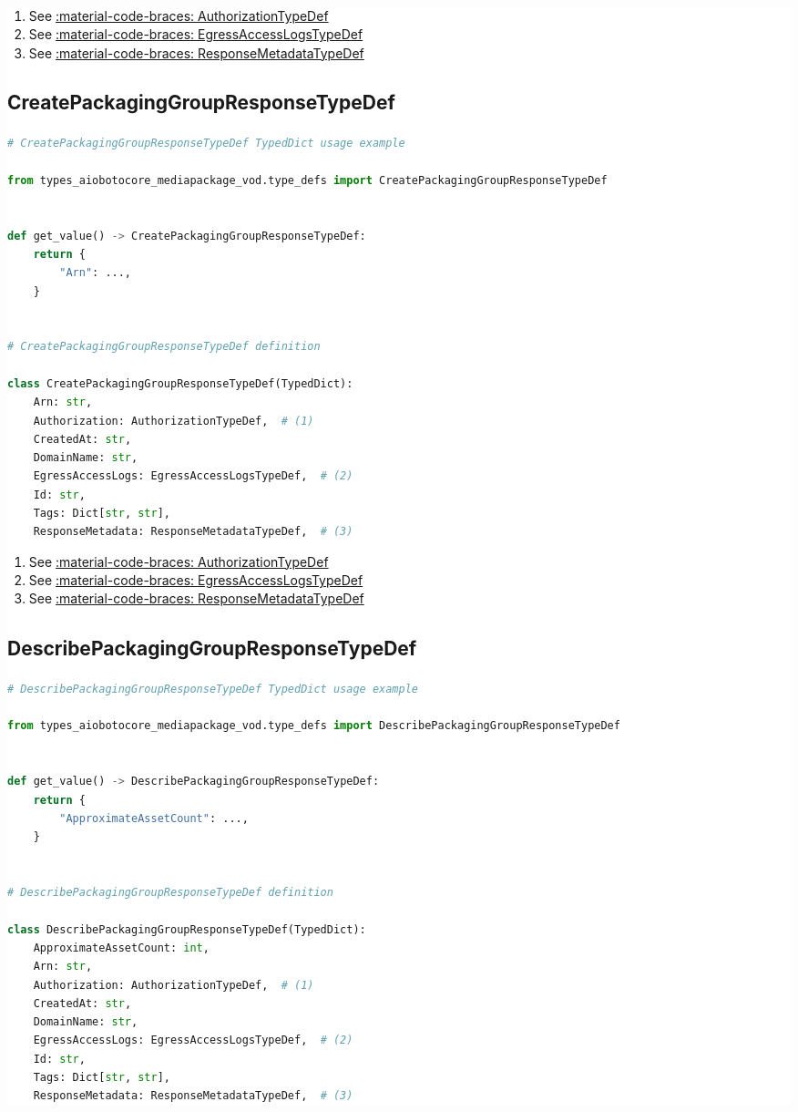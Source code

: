 1. See [:material-code-braces: AuthorizationTypeDef](./type_defs.md#authorizationtypedef)
2. See [:material-code-braces: EgressAccessLogsTypeDef](./type_defs.md#egressaccesslogstypedef)
3. See [:material-code-braces: ResponseMetadataTypeDef](./type_defs.md#responsemetadatatypedef)

## CreatePackagingGroupResponseTypeDef

```python
# CreatePackagingGroupResponseTypeDef TypedDict usage example

from types_aiobotocore_mediapackage_vod.type_defs import CreatePackagingGroupResponseTypeDef


def get_value() -> CreatePackagingGroupResponseTypeDef:
    return {
        "Arn": ...,
    }


# CreatePackagingGroupResponseTypeDef definition

class CreatePackagingGroupResponseTypeDef(TypedDict):
    Arn: str,
    Authorization: AuthorizationTypeDef,  # (1)
    CreatedAt: str,
    DomainName: str,
    EgressAccessLogs: EgressAccessLogsTypeDef,  # (2)
    Id: str,
    Tags: Dict[str, str],
    ResponseMetadata: ResponseMetadataTypeDef,  # (3)
```

1. See [:material-code-braces: AuthorizationTypeDef](./type_defs.md#authorizationtypedef)
2. See [:material-code-braces: EgressAccessLogsTypeDef](./type_defs.md#egressaccesslogstypedef)
3. See [:material-code-braces: ResponseMetadataTypeDef](./type_defs.md#responsemetadatatypedef)

## DescribePackagingGroupResponseTypeDef

```python
# DescribePackagingGroupResponseTypeDef TypedDict usage example

from types_aiobotocore_mediapackage_vod.type_defs import DescribePackagingGroupResponseTypeDef


def get_value() -> DescribePackagingGroupResponseTypeDef:
    return {
        "ApproximateAssetCount": ...,
    }


# DescribePackagingGroupResponseTypeDef definition

class DescribePackagingGroupResponseTypeDef(TypedDict):
    ApproximateAssetCount: int,
    Arn: str,
    Authorization: AuthorizationTypeDef,  # (1)
    CreatedAt: str,
    DomainName: str,
    EgressAccessLogs: EgressAccessLogsTypeDef,  # (2)
    Id: str,
    Tags: Dict[str, str],
    ResponseMetadata: ResponseMetadataTypeDef,  # (3)
```

